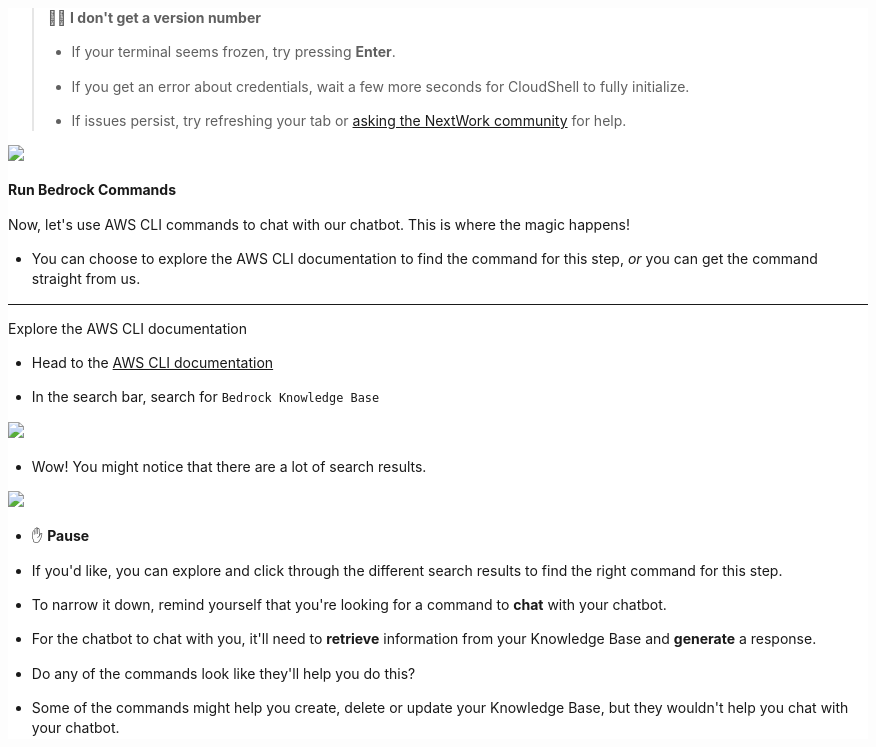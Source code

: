 
> 🙋‍♀️ **I don't get a version number**
> 
> -   If your terminal seems frozen, try pressing **Enter**.
>     
> -   If you get an error about credentials, wait a few more seconds for CloudShell to fully initialize.
>     
> -   If issues persist, try refreshing your tab or [asking the NextWork community](https://community.nextwork.org/c/i-have-a-question/?topics=7611) for help.
>     

![](https://learn.nextwork.org/projects/static/ai-rag-cli/step-4.1.png)

  


  
  

**Run Bedrock Commands**

Now, let's use AWS CLI commands to chat with our chatbot. This is where the magic happens!

-   You can choose to explore the AWS CLI documentation to find the command for this step, _or_ you can get the command straight from us.


----
Explore the AWS CLI documentation

-   Head to the [AWS CLI documentation](https://awscli.amazonaws.com/v2/documentation/api/latest/index.html)
    
-   In the search bar, search for `Bedrock Knowledge Base`
    

![](https://learn.nextwork.org/projects/static/ai-rag-cloudshell/new.14.png)

  

-   Wow! You might notice that there are a lot of search results.
    

![](https://learn.nextwork.org/projects/static/ai-rag-cloudshell/new.15.png)

  

-   ✋ **Pause**
    
-   If you'd like, you can explore and click through the different search results to find the right command for this step.
    
-   To narrow it down, remind yourself that you're looking for a command to **chat** with your chatbot.
    
-   For the chatbot to chat with you, it'll need to **retrieve** information from your Knowledge Base and **generate** a response.
    
-   Do any of the commands look like they'll help you do this?
    
-   Some of the commands might help you create, delete or update your Knowledge Base, but they wouldn't help you chat with your chatbot.
    